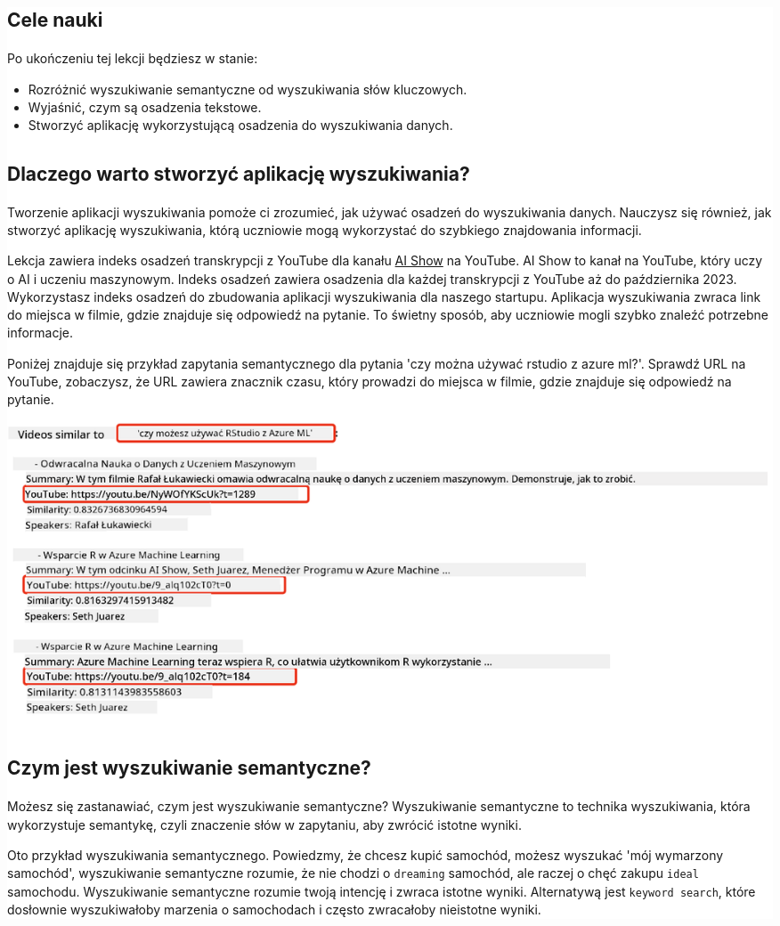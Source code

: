 ## Cele nauki

Po ukończeniu tej lekcji będziesz w stanie:

- Rozróżnić wyszukiwanie semantyczne od wyszukiwania słów kluczowych.
- Wyjaśnić, czym są osadzenia tekstowe.
- Stworzyć aplikację wykorzystującą osadzenia do wyszukiwania danych.

## Dlaczego warto stworzyć aplikację wyszukiwania?

Tworzenie aplikacji wyszukiwania pomoże ci zrozumieć, jak używać osadzeń do wyszukiwania danych. Nauczysz się również, jak stworzyć aplikację wyszukiwania, którą uczniowie mogą wykorzystać do szybkiego znajdowania informacji.

Lekcja zawiera indeks osadzeń transkrypcji z YouTube dla kanału [AI Show](https://www.youtube.com/playlist?list=PLlrxD0HtieHi0mwteKBOfEeOYf0LJU4O1) na YouTube. AI Show to kanał na YouTube, który uczy o AI i uczeniu maszynowym. Indeks osadzeń zawiera osadzenia dla każdej transkrypcji z YouTube aż do października 2023. Wykorzystasz indeks osadzeń do zbudowania aplikacji wyszukiwania dla naszego startupu. Aplikacja wyszukiwania zwraca link do miejsca w filmie, gdzie znajduje się odpowiedź na pytanie. To świetny sposób, aby uczniowie mogli szybko znaleźć potrzebne informacje.

Poniżej znajduje się przykład zapytania semantycznego dla pytania 'czy można używać rstudio z azure ml?'. Sprawdź URL na YouTube, zobaczysz, że URL zawiera znacznik czasu, który prowadzi do miejsca w filmie, gdzie znajduje się odpowiedź na pytanie.

![Zapytanie semantyczne dla pytania "czy można używać rstudio z Azure ML"](../../../translated_images/query-results.506ee9aac38278ee496377ca3d0bf751a9bffda30c3cbd56d5024dcb9c8f8e9e.pl.png)

## Czym jest wyszukiwanie semantyczne?

Możesz się zastanawiać, czym jest wyszukiwanie semantyczne? Wyszukiwanie semantyczne to technika wyszukiwania, która wykorzystuje semantykę, czyli znaczenie słów w zapytaniu, aby zwrócić istotne wyniki.

Oto przykład wyszukiwania semantycznego. Powiedzmy, że chcesz kupić samochód, możesz wyszukać 'mój wymarzony samochód', wyszukiwanie semantyczne rozumie, że nie chodzi o `dreaming` samochód, ale raczej o chęć zakupu `ideal` samochodu. Wyszukiwanie semantyczne rozumie twoją intencję i zwraca istotne wyniki. Alternatywą jest `keyword search`, które dosłownie wyszukiwałoby marzenia o samochodach i często zwracałoby nieistotne wyniki.
